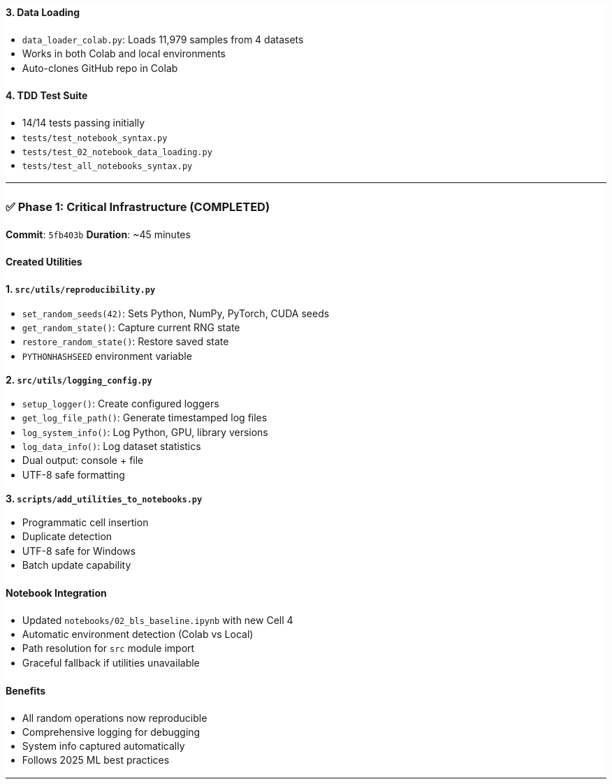 #### 3. Data Loading
- `data_loader_colab.py`: Loads 11,979 samples from 4 datasets
- Works in both Colab and local environments
- Auto-clones GitHub repo in Colab

#### 4. TDD Test Suite
- 14/14 tests passing initially
- `tests/test_notebook_syntax.py`
- `tests/test_02_notebook_data_loading.py`
- `tests/test_all_notebooks_syntax.py`

---

### ✅ Phase 1: Critical Infrastructure (COMPLETED)

**Commit**: `5fb403b`
**Duration**: ~45 minutes

#### Created Utilities

**1. `src/utils/reproducibility.py`**
- `set_random_seeds(42)`: Sets Python, NumPy, PyTorch, CUDA seeds
- `get_random_state()`: Capture current RNG state
- `restore_random_state()`: Restore saved state
- `PYTHONHASHSEED` environment variable

**2. `src/utils/logging_config.py`**
- `setup_logger()`: Create configured loggers
- `get_log_file_path()`: Generate timestamped log files
- `log_system_info()`: Log Python, GPU, library versions
- `log_data_info()`: Log dataset statistics
- Dual output: console + file
- UTF-8 safe formatting

**3. `scripts/add_utilities_to_notebooks.py`**
- Programmatic cell insertion
- Duplicate detection
- UTF-8 safe for Windows
- Batch update capability

#### Notebook Integration
- Updated `notebooks/02_bls_baseline.ipynb` with new Cell 4
- Automatic environment detection (Colab vs Local)
- Path resolution for `src` module import
- Graceful fallback if utilities unavailable

#### Benefits
- All random operations now reproducible
- Comprehensive logging for debugging
- System info captured automatically
- Follows 2025 ML best practices

---
